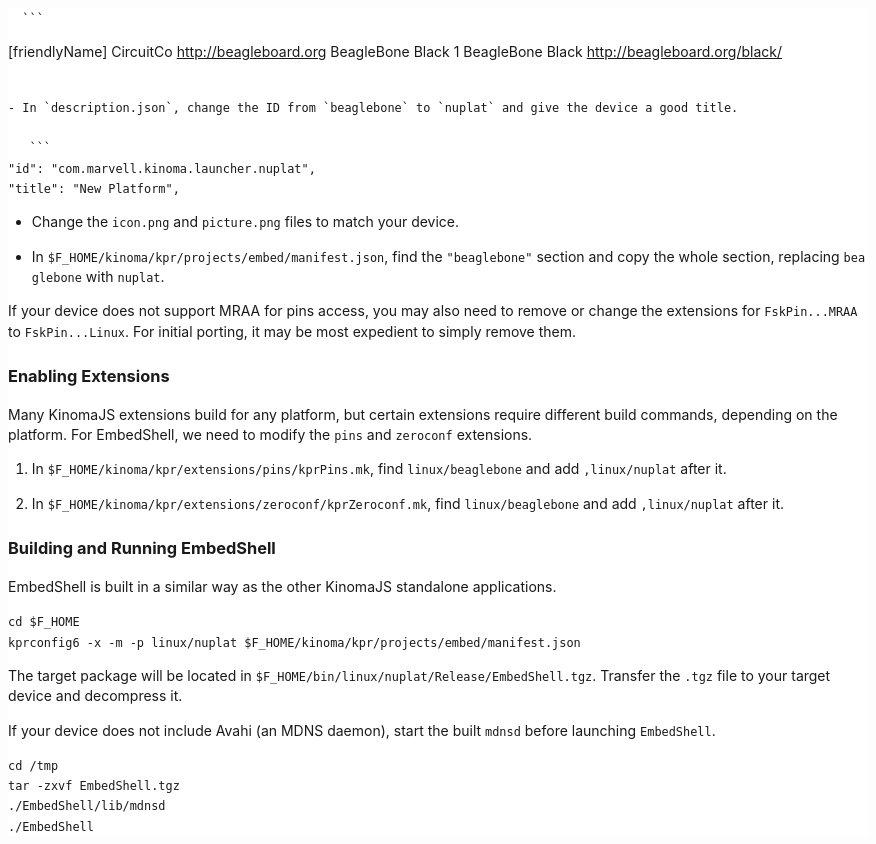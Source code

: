       ```
   <friendlyName>[friendlyName]</friendlyName>
   <manufacturer>CircuitCo</manufacturer>
   <manufacturerURL>http://beagleboard.org</manufacturerURL>
   <modelDescription>BeagleBone Black</modelDescription>
   <modelNumber>1</modelNumber>
   <modelName>BeagleBone Black</modelName>
   <modelURL>http://beagleboard.org/black/</modelURL>
   ```

   - In `description.json`, change the ID from `beaglebone` to `nuplat` and give the device a good title.

      ```
   "id": "com.marvell.kinoma.launcher.nuplat",
   "title": "New Platform",
   ```

   - Change the `icon.png` and `picture.png` files to match your device.

   - In `$F_HOME/kinoma/kpr/projects/embed/manifest.json`, find the `"beaglebone"` section and copy the whole section, replacing `beaglebone` with `nuplat`.

If your device does not support MRAA for pins access, you may also need to remove or change the extensions for `FskPin...MRAA` to `FskPin...Linux`. For initial porting, it may be most expedient to simply remove them.

### Enabling Extensions

Many KinomaJS extensions build for any platform, but certain extensions require different build commands, depending on the platform. For EmbedShell, we need to modify the `pins` and `zeroconf` extensions.

1. In `$F_HOME/kinoma/kpr/extensions/pins/kprPins.mk`, find `linux/beaglebone` and add `,linux/nuplat` after it.

2. In `$F_HOME/kinoma/kpr/extensions/zeroconf/kprZeroconf.mk`, find `linux/beaglebone` and add `,linux/nuplat` after it.

### Building and Running EmbedShell

EmbedShell is built in a similar way as the other KinomaJS standalone applications.

```
cd $F_HOME
kprconfig6 -x -m -p linux/nuplat $F_HOME/kinoma/kpr/projects/embed/manifest.json
```

The target package will be located in `$F_HOME/bin/linux/nuplat/Release/EmbedShell.tgz`. Transfer the `.tgz` file to your target device and decompress it. 

If your device does not include Avahi (an MDNS daemon), start the built `mdnsd` before launching `EmbedShell`.

```
cd /tmp
tar -zxvf EmbedShell.tgz
./EmbedShell/lib/mdnsd
./EmbedShell
```

